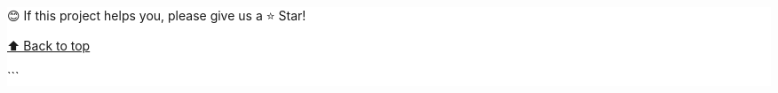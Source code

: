 😊 If this project helps you, please give us a ⭐ Star!

[⬆️ Back to top](#academic-agents-studio)

</div>
```